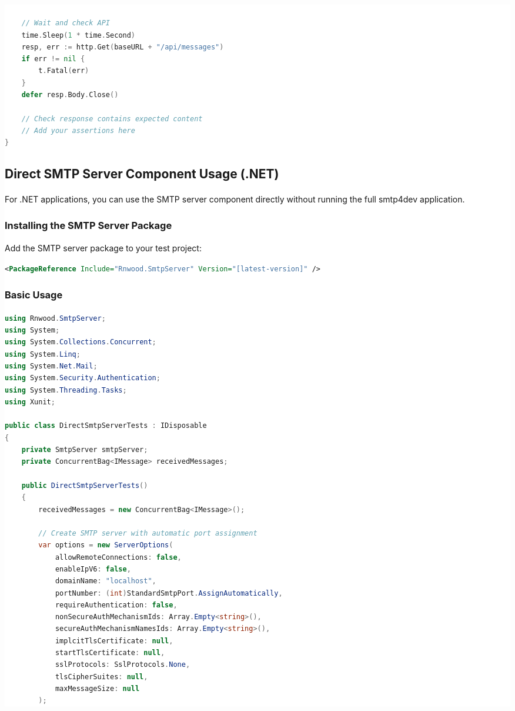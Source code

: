 ```go
    
    // Wait and check API
    time.Sleep(1 * time.Second)
    resp, err := http.Get(baseURL + "/api/messages")
    if err != nil {
        t.Fatal(err)
    }
    defer resp.Body.Close()
    
    // Check response contains expected content
    // Add your assertions here
}
```

## Direct SMTP Server Component Usage (.NET)

For .NET applications, you can use the SMTP server component directly without running the full smtp4dev application.

### Installing the SMTP Server Package

Add the SMTP server package to your test project:

```xml
<PackageReference Include="Rnwood.SmtpServer" Version="[latest-version]" />
```

### Basic Usage

```csharp
using Rnwood.SmtpServer;
using System;
using System.Collections.Concurrent;
using System.Linq;
using System.Net.Mail;
using System.Security.Authentication;
using System.Threading.Tasks;
using Xunit;

public class DirectSmtpServerTests : IDisposable
{
    private SmtpServer smtpServer;
    private ConcurrentBag<IMessage> receivedMessages;

    public DirectSmtpServerTests()
    {
        receivedMessages = new ConcurrentBag<IMessage>();
        
        // Create SMTP server with automatic port assignment
        var options = new ServerOptions(
            allowRemoteConnections: false,
            enableIpV6: false,
            domainName: "localhost",
            portNumber: (int)StandardSmtpPort.AssignAutomatically,
            requireAuthentication: false,
            nonSecureAuthMechanismIds: Array.Empty<string>(),
            secureAuthMechanismNamesIds: Array.Empty<string>(),
            implcitTlsCertificate: null,
            startTlsCertificate: null,
            sslProtocols: SslProtocols.None,
            tlsCipherSuites: null,
            maxMessageSize: null
        );

```